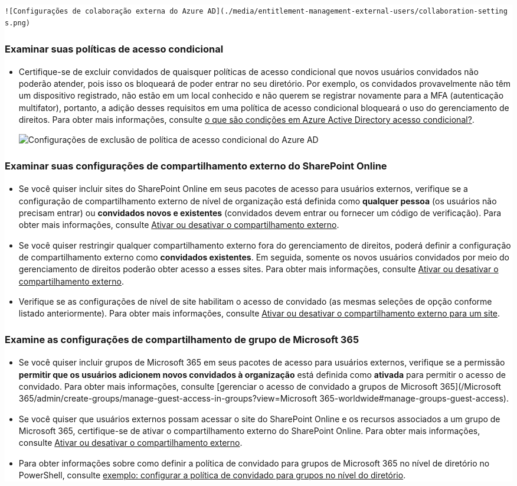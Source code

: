     ![Configurações de colaboração externa do Azure AD](./media/entitlement-management-external-users/collaboration-settings.png)

### <a name="review-your-conditional-access-policies"></a>Examinar suas políticas de acesso condicional

- Certifique-se de excluir convidados de quaisquer políticas de acesso condicional que novos usuários convidados não poderão atender, pois isso os bloqueará de poder entrar no seu diretório. Por exemplo, os convidados provavelmente não têm um dispositivo registrado, não estão em um local conhecido e não querem se registrar novamente para a MFA (autenticação multifator), portanto, a adição desses requisitos em uma política de acesso condicional bloqueará o uso do gerenciamento de direitos. Para obter mais informações, consulte [o que são condições em Azure Active Directory acesso condicional?](../conditional-access/concept-conditional-access-conditions.md).

    ![Configurações de exclusão de política de acesso condicional do Azure AD](./media/entitlement-management-external-users/conditional-access-exclude.png)

### <a name="review-your-sharepoint-online-external-sharing-settings"></a>Examinar suas configurações de compartilhamento externo do SharePoint Online

- Se você quiser incluir sites do SharePoint Online em seus pacotes de acesso para usuários externos, verifique se a configuração de compartilhamento externo de nível de organização está definida como **qualquer pessoa** (os usuários não precisam entrar) ou **convidados novos e existentes** (convidados devem entrar ou fornecer um código de verificação). Para obter mais informações, consulte [Ativar ou desativar o compartilhamento externo](/sharepoint/turn-external-sharing-on-or-off#change-the-organization-level-external-sharing-setting).

- Se você quiser restringir qualquer compartilhamento externo fora do gerenciamento de direitos, poderá definir a configuração de compartilhamento externo como **convidados existentes**. Em seguida, somente os novos usuários convidados por meio do gerenciamento de direitos poderão obter acesso a esses sites. Para obter mais informações, consulte [Ativar ou desativar o compartilhamento externo](/sharepoint/turn-external-sharing-on-or-off#change-the-organization-level-external-sharing-setting).

- Verifique se as configurações de nível de site habilitam o acesso de convidado (as mesmas seleções de opção conforme listado anteriormente). Para obter mais informações, consulte [Ativar ou desativar o compartilhamento externo para um site](/sharepoint/change-external-sharing-site).

### <a name="review-your-microsoft-365-group-sharing-settings"></a>Examine as configurações de compartilhamento de grupo de Microsoft 365

- Se você quiser incluir grupos de Microsoft 365 em seus pacotes de acesso para usuários externos, verifique se a permissão **permitir que os usuários adicionem novos convidados à organização** está definida como **ativada** para permitir o acesso de convidado. Para obter mais informações, consulte [gerenciar o acesso de convidado a grupos de Microsoft 365](/Microsoft 365/admin/create-groups/manage-guest-access-in-groups?view=Microsoft 365-worldwide#manage-groups-guest-access).

- Se você quiser que usuários externos possam acessar o site do SharePoint Online e os recursos associados a um grupo de Microsoft 365, certifique-se de ativar o compartilhamento externo do SharePoint Online. Para obter mais informações, consulte [Ativar ou desativar o compartilhamento externo](/sharepoint/turn-external-sharing-on-or-off#change-the-organization-level-external-sharing-setting).

- Para obter informações sobre como definir a política de convidado para grupos de Microsoft 365 no nível de diretório no PowerShell, consulte [exemplo: configurar a política de convidado para grupos no nível do diretório](../enterprise-users/groups-settings-cmdlets.md#example-configure-guest-policy-for-groups-at-the-directory-level).
